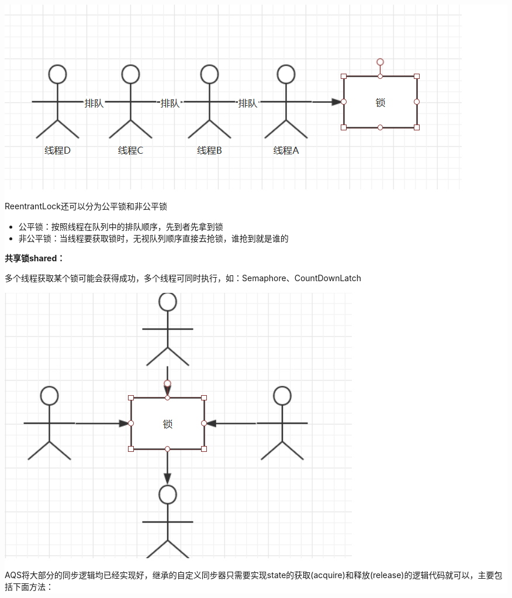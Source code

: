 ![独占锁Exclusive.png](/asserts/images/2020-08-05-面试问题多线程版-Ⅰ/独占锁Exclusive.png)

ReentrantLock还可以分为公平锁和非公平锁

- 公平锁：按照线程在队列中的排队顺序，先到者先拿到锁
- 非公平锁：当线程要获取锁时，无视队列顺序直接去抢锁，谁抢到就是谁的

**共享锁shared：**

多个线程获取某个锁可能会获得成功，多个线程可同时执行，如：Semaphore、CountDownLatch

![共享锁shared.png](/asserts/images/2020-08-05-面试问题多线程版-Ⅰ/共享锁shared.png)

AQS将大部分的同步逻辑均已经实现好，继承的自定义同步器只需要实现state的获取(acquire)和释放(release)的逻辑代码就可以，主要包括下面方法：

